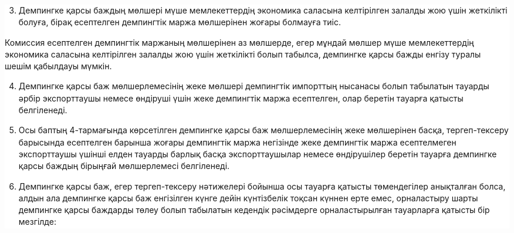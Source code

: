 3. Демпингке қарсы баждың мөлшері мүше мемлекеттердің экономика саласына келтірілген залалды жою үшін жеткілікті болуға, бірақ есептелген демпингтік маржа мөлшерінен жоғары болмауға тиіс.

Комиссия есептелген демпингтік маржаның мөлшерінен аз мөлшерде, егер мұндай мөлшер мүше мемлекеттердің экономика саласына келтірілген залалды жою үшін жеткілікті болып табылса, демпингке қарсы бажды енгізу туралы шешім қабылдауы мүмкін.

4. Демпингке қарсы баж мөлшерлемесінің жеке мөлшері демпингтік импорттың нысанасы болып табылатын тауарды әрбір экспорттаушы немесе өндіруші үшін жеке демпингтік маржа есептелген, олар беретін тауарға қатысты белгіленеді.

5. Осы баптың 4-тармағында көрсетілген демпингке қарсы баж мөлшерлемесінің жеке мөлшерінен басқа, тергеп-тексеру барысында есептелген барынша жоғары демпингтік маржа негізінде жеке демпингтік маржа есептелмеген экспорттаушы үшінші елден тауарды барлық басқа экспорттаушылар немесе өндірушілер беретін тауарға демпингке қарсы баждың бірыңғай мөлшерлемесі белгіленеді.

6. Демпингке қарсы баж, егер тергеп-тексеру нәтижелерi бойынша осы тауарға қатысты төмендегiлер анықталған болса, алдын ала демпингке қарсы баж енгiзiлген күнге дейiн күнтiзбелiк тоқсан күннен ерте емес, орналастыру шарты демпингке қарсы баждарды төлеу болып табылатын кедендiк рәсiмдерге орналастырылған тауарларға қатысты бір мезгілде:

